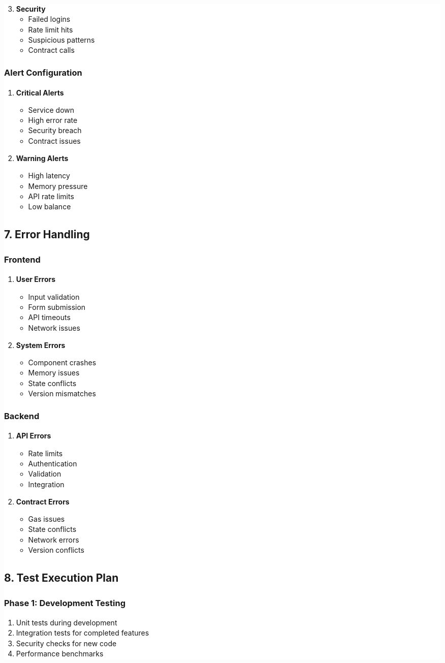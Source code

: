 3. **Security**
   - Failed logins
   - Rate limit hits
   - Suspicious patterns
   - Contract calls

### Alert Configuration
1. **Critical Alerts**
   - Service down
   - High error rate
   - Security breach
   - Contract issues

2. **Warning Alerts**
   - High latency
   - Memory pressure
   - API rate limits
   - Low balance

## 7. Error Handling

### Frontend
1. **User Errors**
   - Input validation
   - Form submission
   - API timeouts
   - Network issues

2. **System Errors**
   - Component crashes
   - Memory issues
   - State conflicts
   - Version mismatches

### Backend
1. **API Errors**
   - Rate limits
   - Authentication
   - Validation
   - Integration

2. **Contract Errors**
   - Gas issues
   - State conflicts
   - Network errors
   - Version conflicts

## 8. Test Execution Plan

### Phase 1: Development Testing
1. Unit tests during development
2. Integration tests for completed features
3. Security checks for new code
4. Performance benchmarks
